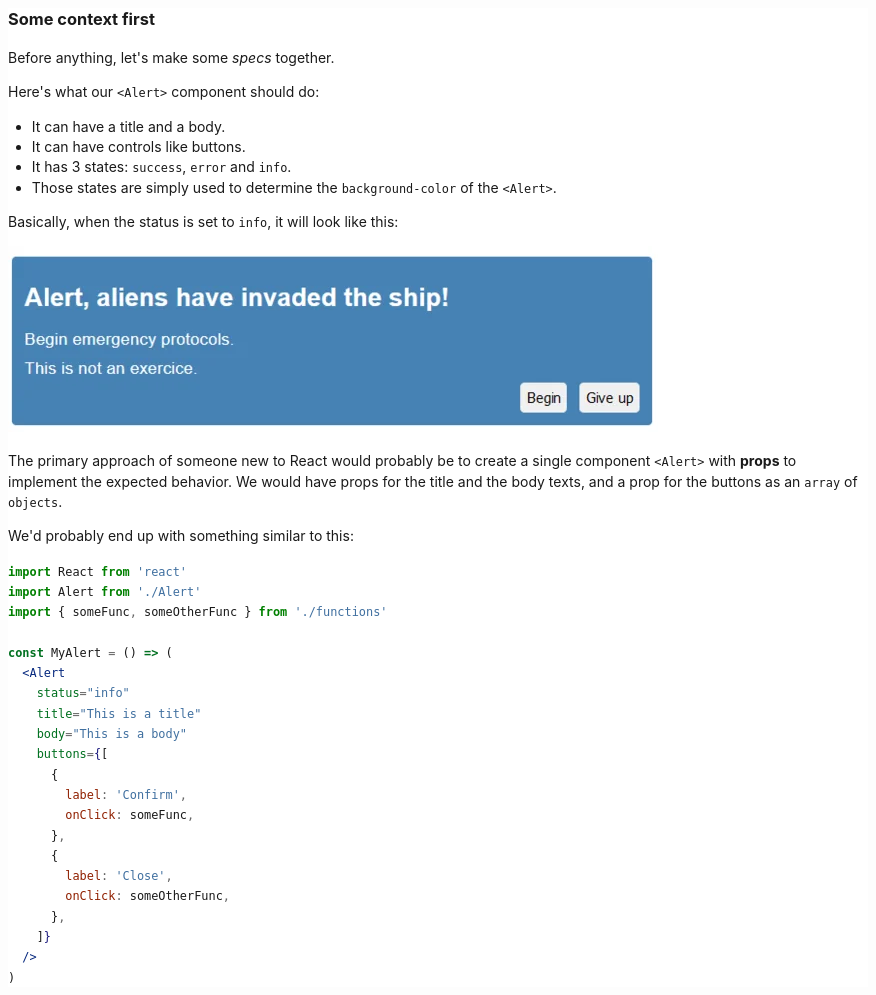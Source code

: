 ### Some context first

Before anything, let's make some _specs_ together.

Here's what our `<Alert>` component should do:

- It can have a title and a body.
- It can have controls like buttons.
- It has 3 states: `success`, `error` and `info`.
- Those states are simply used to determine the `background-color` of the `<Alert>`.

Basically, when the status is set to `info`, it will look like this:

![The Alert component](./alert.webp)

The primary approach of someone new to React would probably be to create a single component `<Alert>` with **props** to implement the expected behavior. We would have props for the title and the body texts, and a prop for the buttons as an `array` of `objects`.

We'd probably end up with something similar to this:

```jsx
import React from 'react'
import Alert from './Alert'
import { someFunc, someOtherFunc } from './functions'

const MyAlert = () => (
  <Alert
    status="info"
    title="This is a title"
    body="This is a body"
    buttons={[
      {
        label: 'Confirm',
        onClick: someFunc,
      },
      {
        label: 'Close',
        onClick: someOtherFunc,
      },
    ]}
  />
)
```
